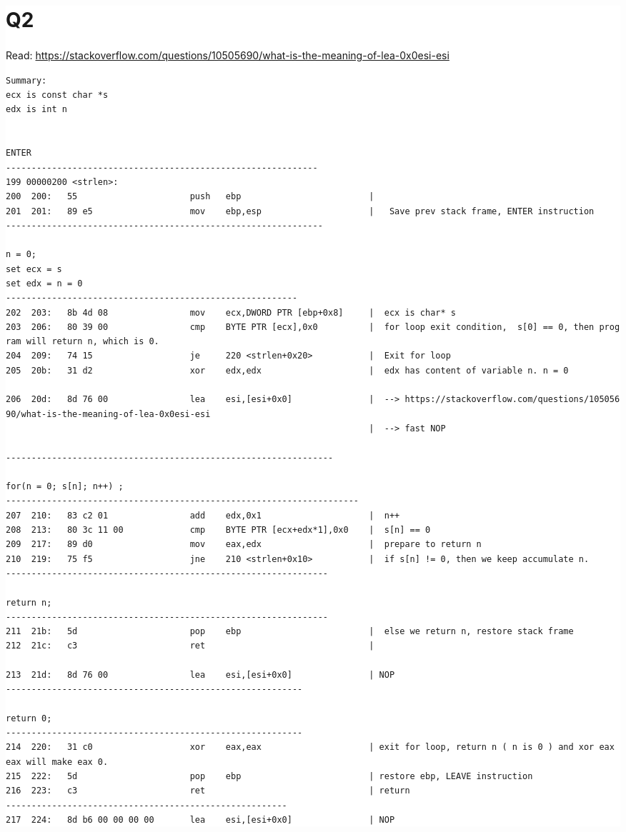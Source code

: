 # Q2

Read: https://stackoverflow.com/questions/10505690/what-is-the-meaning-of-lea-0x0esi-esi


```
Summary: 
ecx is const char *s
edx is int n


ENTER
-------------------------------------------------------------
199 00000200 <strlen>:
200  200:   55                      push   ebp                         |
201  201:   89 e5                   mov    ebp,esp                     |   Save prev stack frame, ENTER instruction
--------------------------------------------------------------

n = 0; 
set ecx = s
set edx = n = 0
---------------------------------------------------------
202  203:   8b 4d 08                mov    ecx,DWORD PTR [ebp+0x8]     |  ecx is char* s  
203  206:   80 39 00                cmp    BYTE PTR [ecx],0x0          |  for loop exit condition,  s[0] == 0, then program will return n, which is 0. 
204  209:   74 15                   je     220 <strlen+0x20>           |  Exit for loop
205  20b:   31 d2                   xor    edx,edx                     |  edx has content of variable n. n = 0 

206  20d:   8d 76 00                lea    esi,[esi+0x0]               |  --> https://stackoverflow.com/questions/10505690/what-is-the-meaning-of-lea-0x0esi-esi
                                                                       |  --> fast NOP

----------------------------------------------------------------

for(n = 0; s[n]; n++) ;                                                                    
---------------------------------------------------------------------
207  210:   83 c2 01                add    edx,0x1                     |  n++ 
208  213:   80 3c 11 00             cmp    BYTE PTR [ecx+edx*1],0x0    |  s[n] == 0 
209  217:   89 d0                   mov    eax,edx                     |  prepare to return n
210  219:   75 f5                   jne    210 <strlen+0x10>           |  if s[n] != 0, then we keep accumulate n. 
---------------------------------------------------------------

return n; 
---------------------------------------------------------------
211  21b:   5d                      pop    ebp                         |  else we return n, restore stack frame
212  21c:   c3                      ret                                |

213  21d:   8d 76 00                lea    esi,[esi+0x0]               | NOP
----------------------------------------------------------

return 0;
----------------------------------------------------------
214  220:   31 c0                   xor    eax,eax                     | exit for loop, return n ( n is 0 ) and xor eax eax will make eax 0. 
215  222:   5d                      pop    ebp                         | restore ebp, LEAVE instruction
216  223:   c3                      ret                                | return 
-------------------------------------------------------
217  224:   8d b6 00 00 00 00       lea    esi,[esi+0x0]               | NOP
```